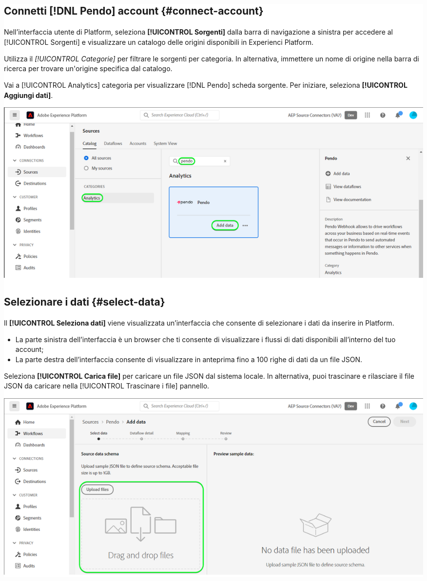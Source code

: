 ## Connetti [!DNL Pendo] account {#connect-account}

Nell’interfaccia utente di Platform, seleziona **[!UICONTROL Sorgenti]** dalla barra di navigazione a sinistra per accedere al [!UICONTROL Sorgenti] e visualizzare un catalogo delle origini disponibili in Experienci Platform.

Utilizza il *[!UICONTROL Categorie]* per filtrare le sorgenti per categoria. In alternativa, immettere un nome di origine nella barra di ricerca per trovare un&#39;origine specifica dal catalogo.

Vai a [!UICONTROL Analytics] categoria per visualizzare [!DNL Pendo] scheda sorgente. Per iniziare, seleziona **[!UICONTROL Aggiungi dati]**.

![Il catalogo sorgente dell’interfaccia utente di Platform con la scheda Pendo.](../../../../images/tutorials/create/analytics-pendo-webhook/catalog.png)

## Selezionare i dati {#select-data}

Il **[!UICONTROL Seleziona dati]** viene visualizzata un’interfaccia che consente di selezionare i dati da inserire in Platform.

* La parte sinistra dell’interfaccia è un browser che ti consente di visualizzare i flussi di dati disponibili all’interno del tuo account;
* La parte destra dell’interfaccia consente di visualizzare in anteprima fino a 100 righe di dati da un file JSON.

Seleziona **[!UICONTROL Carica file]** per caricare un file JSON dal sistema locale. In alternativa, puoi trascinare e rilasciare il file JSON da caricare nella [!UICONTROL Trascinare i file] pannello.

![Il passaggio Aggiungi dati del flusso di lavoro origini.](../../../../images/tutorials/create/analytics-pendo-webhook/add-data.png)